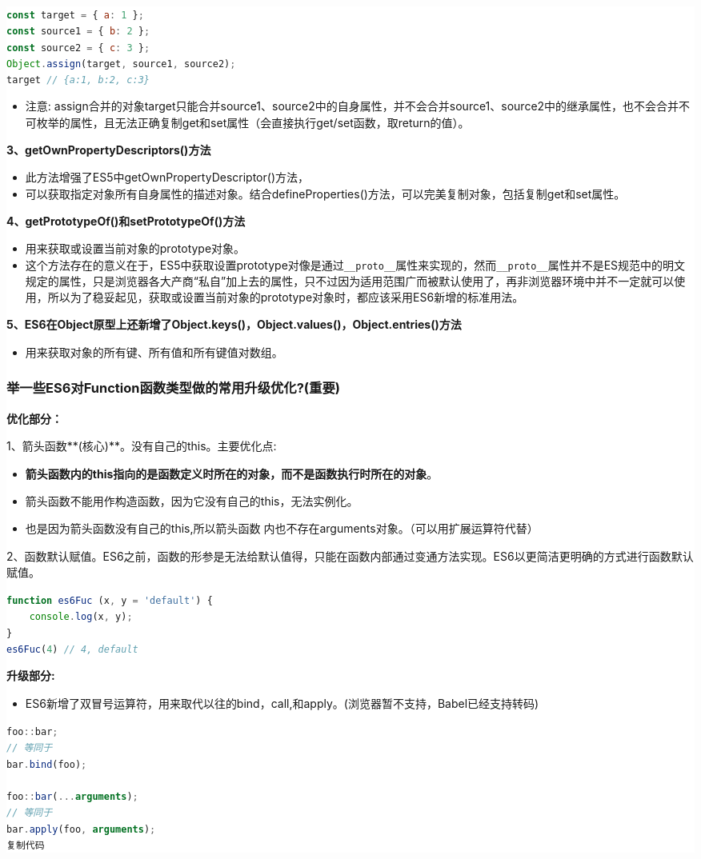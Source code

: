 ```js
const target = { a: 1 };
const source1 = { b: 2 };
const source2 = { c: 3 };
Object.assign(target, source1, source2);
target // {a:1, b:2, c:3}
```

+ 注意: assign合并的对象target只能合并source1、source2中的自身属性，并不会合并source1、source2中的继承属性，也不会合并不可枚举的属性，且无法正确复制get和set属性（会直接执行get/set函数，取return的值）。

**3、getOwnPropertyDescriptors()方法**

+ 此方法增强了ES5中getOwnPropertyDescriptor()方法，
+ 可以获取指定对象所有自身属性的描述对象。结合defineProperties()方法，可以完美复制对象，包括复制get和set属性。

**4、getPrototypeOf()和setPrototypeOf()方法**

+ 用来获取或设置当前对象的prototype对象。
+ 这个方法存在的意义在于，ES5中获取设置prototype对像是通过`__proto__`属性来实现的，然而`__proto__`属性并不是ES规范中的明文规定的属性，只是浏览器各大产商“私自”加上去的属性，只不过因为适用范围广而被默认使用了，再非浏览器环境中并不一定就可以使用，所以为了稳妥起见，获取或设置当前对象的prototype对象时，都应该采用ES6新增的标准用法。

**5、ES6在Object原型上还新增了Object.keys()，Object.values()，Object.entries()方法**

+ 用来获取对象的所有键、所有值和所有键值对数组。

### 举一些ES6对Function函数类型做的常用升级优化?(重要)

**优化部分：**

1、箭头函数**(核心)**。没有自己的this。主要优化点:

+  **箭头函数内的this指向的是函数定义时所在的对象，而不是函数执行时所在的对象**。

+  箭头函数不能用作构造函数，因为它没有自己的this，无法实例化。

+  也是因为箭头函数没有自己的this,所以箭头函数 内也不存在arguments对象。（可以用扩展运算符代替）

2、函数默认赋值。ES6之前，函数的形参是无法给默认值得，只能在函数内部通过变通方法实现。ES6以更简洁更明确的方式进行函数默认赋值。

```js
function es6Fuc (x, y = 'default') {
    console.log(x, y);
}
es6Fuc(4) // 4, default
```

**升级部分:**

+ ES6新增了双冒号运算符，用来取代以往的bind，call,和apply。(浏览器暂不支持，Babel已经支持转码)

```js
foo::bar;
// 等同于
bar.bind(foo);

foo::bar(...arguments);
// 等同于
bar.apply(foo, arguments);
复制代码
```

